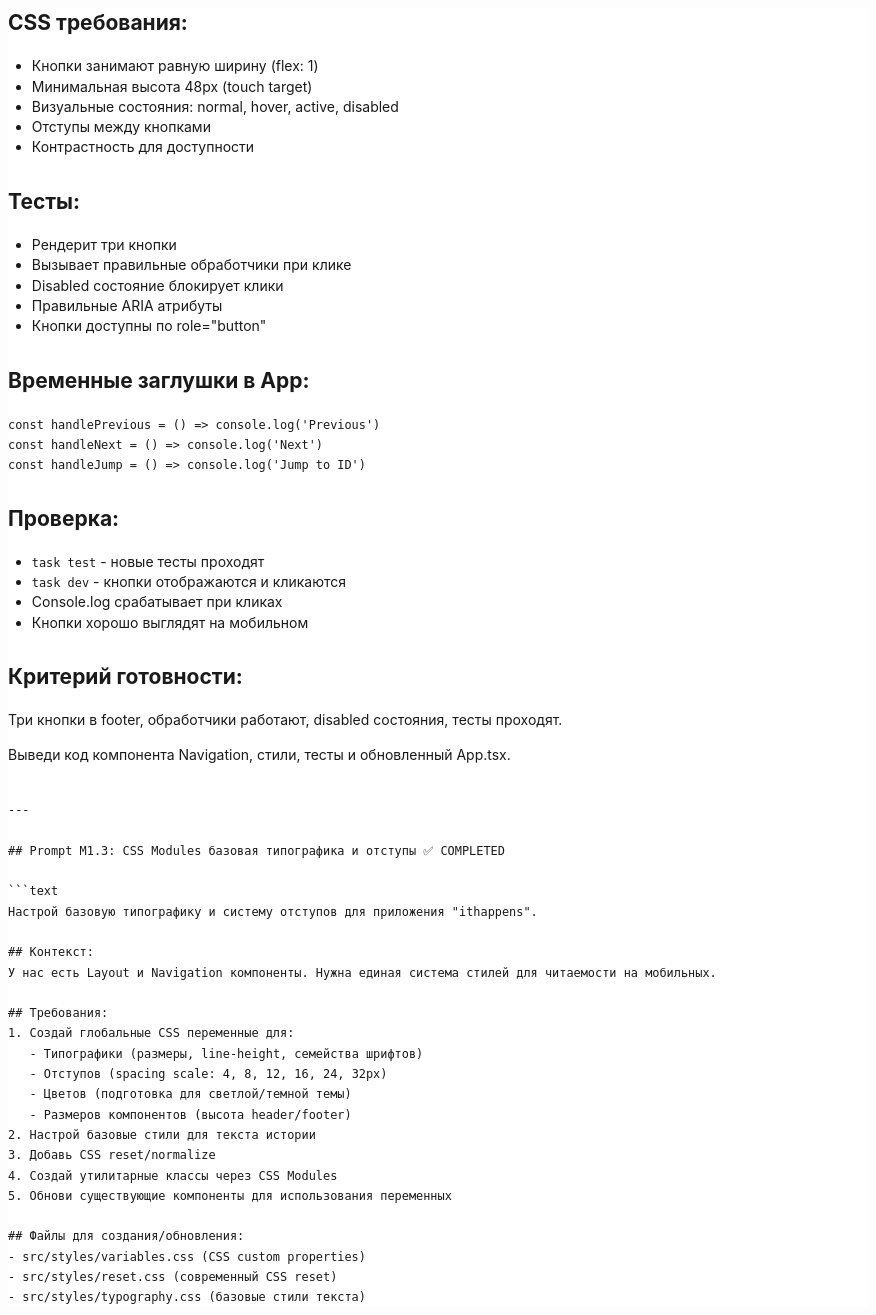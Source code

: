 ## CSS требования:

- Кнопки занимают равную ширину (flex: 1)
- Минимальная высота 48px (touch target)
- Визуальные состояния: normal, hover, active, disabled
- Отступы между кнопками
- Контрастность для доступности

## Тесты:

- Рендерит три кнопки
- Вызывает правильные обработчики при клике
- Disabled состояние блокирует клики
- Правильные ARIA атрибуты
- Кнопки доступны по role="button"

## Временные заглушки в App:

```tsx
const handlePrevious = () => console.log('Previous')
const handleNext = () => console.log('Next')
const handleJump = () => console.log('Jump to ID')
```

## Проверка:

- `task test` - новые тесты проходят
- `task dev` - кнопки отображаются и кликаются
- Console.log срабатывает при кликах
- Кнопки хорошо выглядят на мобильном

## Критерий готовности:

Три кнопки в footer, обработчики работают, disabled состояния, тесты проходят.

Выведи код компонента Navigation, стили, тесты и обновленный App.tsx.

````

---

## Prompt M1.3: CSS Modules базовая типографика и отступы ✅ COMPLETED

```text
Настрой базовую типографику и систему отступов для приложения "ithappens".

## Контекст:
У нас есть Layout и Navigation компоненты. Нужна единая система стилей для читаемости на мобильных.

## Требования:
1. Создай глобальные CSS переменные для:
   - Типографики (размеры, line-height, семейства шрифтов)
   - Отступов (spacing scale: 4, 8, 12, 16, 24, 32px)
   - Цветов (подготовка для светлой/темной темы)
   - Размеров компонентов (высота header/footer)
2. Настрой базовые стили для текста истории
3. Добавь CSS reset/normalize
4. Создай утилитарные классы через CSS Modules
5. Обнови существующие компоненты для использования переменных

## Файлы для создания/обновления:
- src/styles/variables.css (CSS custom properties)
- src/styles/reset.css (современный CSS reset)
- src/styles/typography.css (базовые стили текста)
````